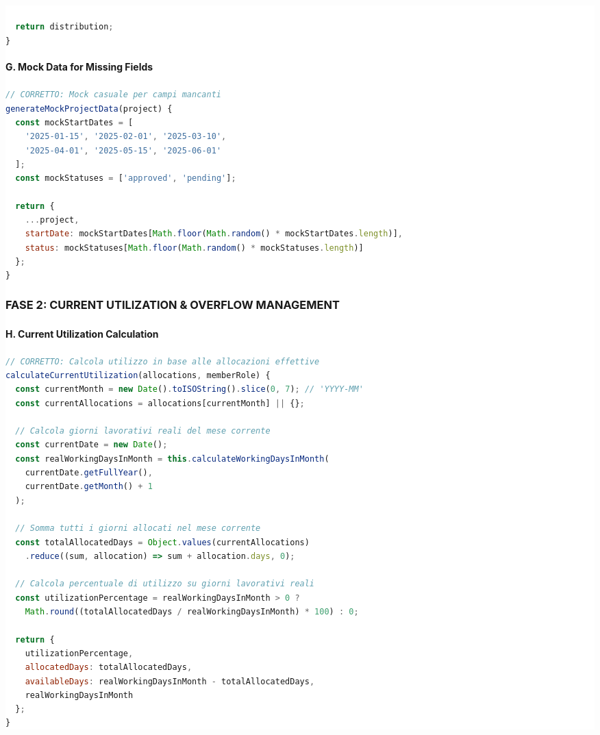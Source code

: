 ```javascript
  
  return distribution;
}
```

#### G. Mock Data for Missing Fields
```javascript
// CORRETTO: Mock casuale per campi mancanti
generateMockProjectData(project) {
  const mockStartDates = [
    '2025-01-15', '2025-02-01', '2025-03-10', 
    '2025-04-01', '2025-05-15', '2025-06-01'
  ];
  const mockStatuses = ['approved', 'pending'];
  
  return {
    ...project,
    startDate: mockStartDates[Math.floor(Math.random() * mockStartDates.length)],
    status: mockStatuses[Math.floor(Math.random() * mockStatuses.length)]
  };
}
```

### FASE 2: CURRENT UTILIZATION & OVERFLOW MANAGEMENT

#### H. Current Utilization Calculation
```javascript
// CORRETTO: Calcola utilizzo in base alle allocazioni effettive
calculateCurrentUtilization(allocations, memberRole) {
  const currentMonth = new Date().toISOString().slice(0, 7); // 'YYYY-MM'
  const currentAllocations = allocations[currentMonth] || {};
  
  // Calcola giorni lavorativi reali del mese corrente
  const currentDate = new Date();
  const realWorkingDaysInMonth = this.calculateWorkingDaysInMonth(
    currentDate.getFullYear(), 
    currentDate.getMonth() + 1
  );
  
  // Somma tutti i giorni allocati nel mese corrente
  const totalAllocatedDays = Object.values(currentAllocations)
    .reduce((sum, allocation) => sum + allocation.days, 0);
  
  // Calcola percentuale di utilizzo su giorni lavorativi reali
  const utilizationPercentage = realWorkingDaysInMonth > 0 ? 
    Math.round((totalAllocatedDays / realWorkingDaysInMonth) * 100) : 0;
  
  return {
    utilizationPercentage,
    allocatedDays: totalAllocatedDays,
    availableDays: realWorkingDaysInMonth - totalAllocatedDays,
    realWorkingDaysInMonth
  };
}
```
